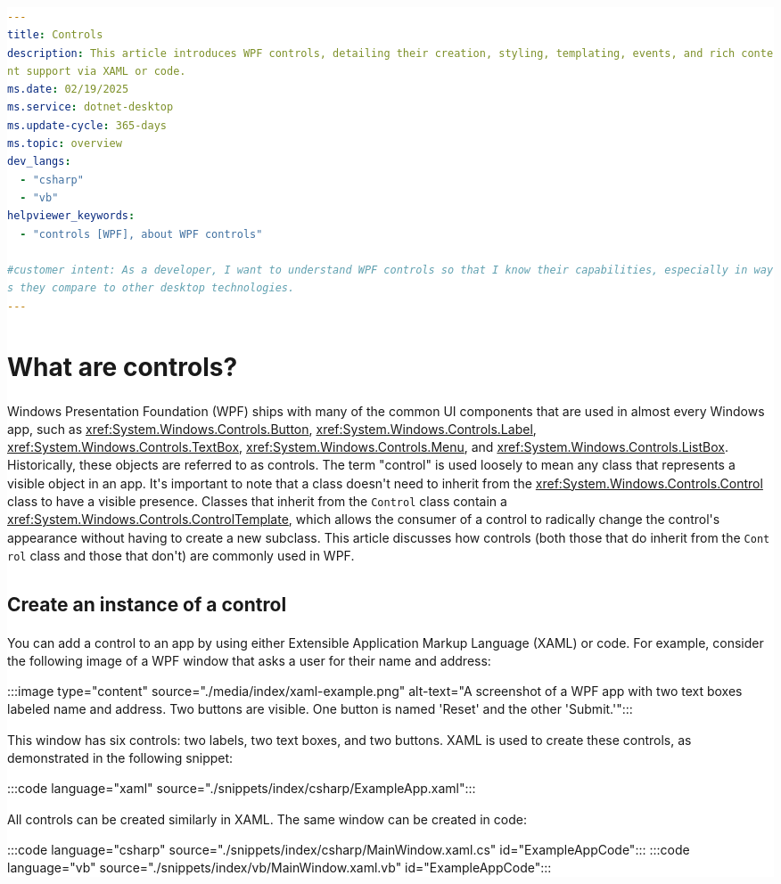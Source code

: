 ```yaml
---
title: Controls
description: This article introduces WPF controls, detailing their creation, styling, templating, events, and rich content support via XAML or code.
ms.date: 02/19/2025
ms.service: dotnet-desktop
ms.update-cycle: 365-days
ms.topic: overview
dev_langs:
  - "csharp"
  - "vb"
helpviewer_keywords:
  - "controls [WPF], about WPF controls"

#customer intent: As a developer, I want to understand WPF controls so that I know their capabilities, especially in ways they compare to other desktop technologies.
---
```

# What are controls?

Windows Presentation Foundation (WPF) ships with many of the common UI components that are used in almost every Windows app, such as <xref:System.Windows.Controls.Button>, <xref:System.Windows.Controls.Label>, <xref:System.Windows.Controls.TextBox>, <xref:System.Windows.Controls.Menu>, and <xref:System.Windows.Controls.ListBox>. Historically, these objects are referred to as controls. The term "control" is used loosely to mean any class that represents a visible object in an app. It's important to note that a class doesn't need to inherit from the <xref:System.Windows.Controls.Control> class to have a visible presence. Classes that inherit from the `Control` class contain a <xref:System.Windows.Controls.ControlTemplate>, which allows the consumer of a control to radically change the control's appearance without having to create a new subclass. This article discusses how controls (both those that do inherit from the `Control` class and those that don't) are commonly used in WPF.

## Create an instance of a control

You can add a control to an app by using either Extensible Application Markup Language (XAML) or code. For example, consider the following image of a WPF window that asks a user for their name and address:

:::image type="content" source="./media/index/xaml-example.png" alt-text="A screenshot of a WPF app with two text boxes labeled name and address. Two buttons are visible. One button is named 'Reset' and the other 'Submit.'":::

This window has six controls: two labels, two text boxes, and two buttons. XAML is used to create these controls, as demonstrated in the following snippet:

:::code language="xaml" source="./snippets/index/csharp/ExampleApp.xaml":::

All controls can be created similarly in XAML. The same window can be created in code:

:::code language="csharp" source="./snippets/index/csharp/MainWindow.xaml.cs" id="ExampleAppCode":::
:::code language="vb" source="./snippets/index/vb/MainWindow.xaml.vb" id="ExampleAppCode":::
